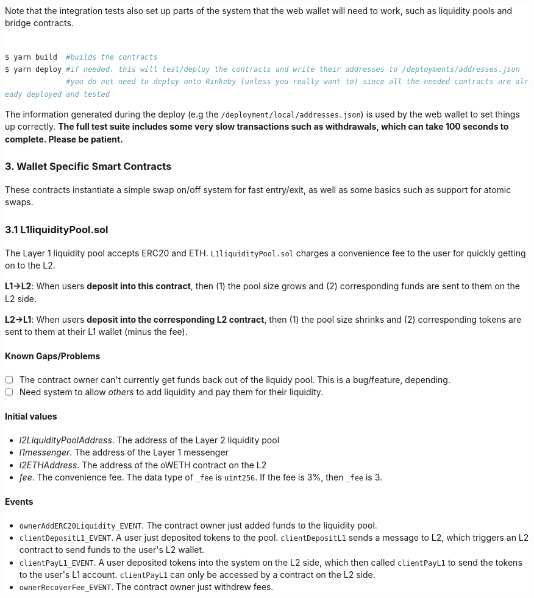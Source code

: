 Note that the integration tests also set up parts of the system that the web wallet will need to work, such as liquidity pools and bridge contracts.

```bash

$ yarn build  #builds the contracts
$ yarn deploy #if needed. this will test/deploy the contracts and write their addresses to /deployments/addresses.json
              #you do not need to deploy onto Rinkeby (unless you really want to) since all the needed contracts are already deployed and tested

```

The information generated during the deploy (e.g the `/deployment/local/addresses.json`) is used by the web wallet to set things up correctly. **The full test suite includes some very slow transactions such as withdrawals, which can take 100 seconds to complete. Please be patient.**

### 3. Wallet Specific Smart Contracts

These contracts instantiate a simple swap on/off system for fast entry/exit, as well as some basics such as support for atomic swaps.

### 3.1 L1liquidityPool.sol

The Layer 1 liquidity pool accepts ERC20 and ETH. `L1liquidityPool.sol` charges a convenience fee to the user for quickly getting on to the L2.

**L1->L2**: When users **deposit into this contract**, then (1) the pool size grows and (2) corresponding funds are sent to them on the L2 side.

**L2->L1**: When users **deposit into the corresponding L2 contract**, then (1) the pool size shrinks and (2) corresponding tokens are sent to them at their L1 wallet (minus the fee).

#### Known Gaps/Problems

- [ ] The contract owner can't currently get funds back out of the liquidy pool. This is a bug/feature, depending.
- [ ] Need system to allow _others_ to add liquidity and pay them for their liquidity.

#### Initial values

* _l2LiquidityPoolAddress_. The address of the Layer 2 liquidity pool
* _l1messenger_. The address of the Layer 1 messenger
* _l2ETHAddress_. The address of the oWETH contract on the L2
* _fee_. The convenience fee. The data type of `_fee` is `uint256`. If the fee is 3%, then `_fee` is 3.

#### Events

* `ownerAddERC20Liquidity_EVENT`. The contract owner just added funds to the liquidity pool.
* `clientDepositL1_EVENT`. A user just deposited tokens to the pool. `clientDepositL1` sends a message to L2, which triggers an L2 contract to send funds to the user's L2 wallet.
* `clientPayL1_EVENT`. A user deposited tokens into the system on the L2 side, which then called `clientPayL1` to send the tokens to the user's L1 account. `clientPayL1` can only be accessed by a contract on the L2 side.
* `ownerRecoverFee_EVENT`. The contract owner just withdrew fees.

